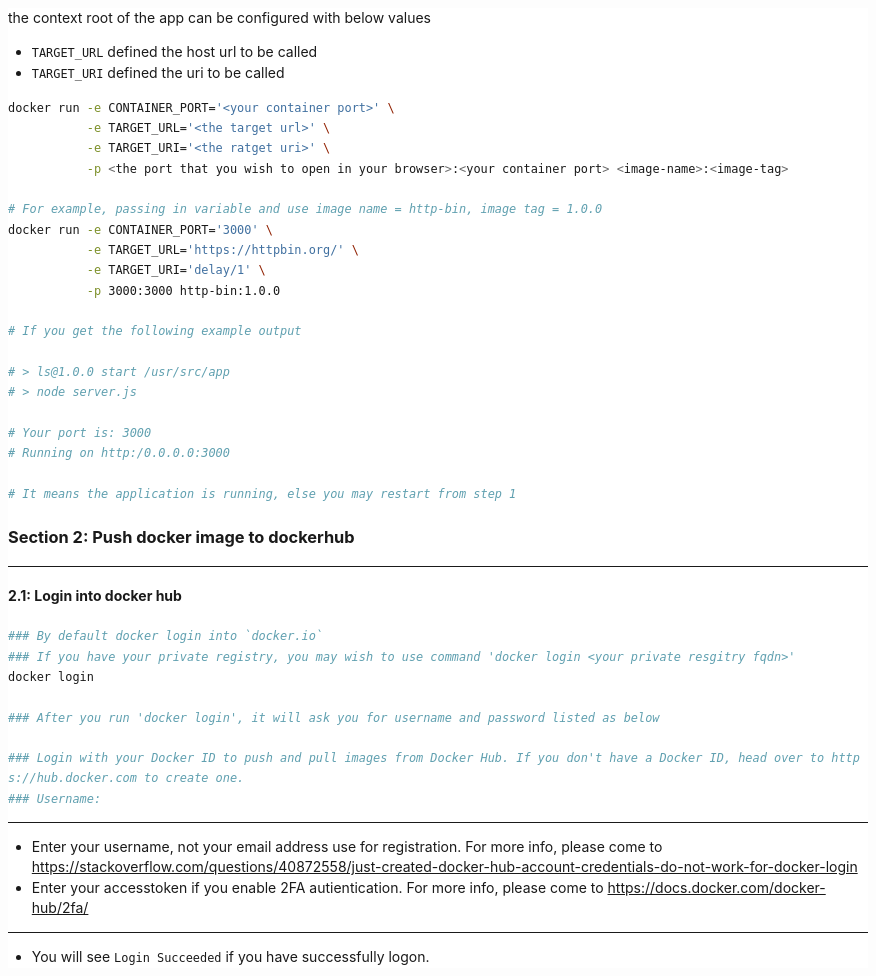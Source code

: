 the context root of the app can be configured with below values
- `TARGET_URL` defined the host url to be called
- `TARGET_URI` defined the uri to be called

```sh
docker run -e CONTAINER_PORT='<your container port>' \
           -e TARGET_URL='<the target url>' \
           -e TARGET_URI='<the ratget uri>' \
           -p <the port that you wish to open in your browser>:<your container port> <image-name>:<image-tag>

# For example, passing in variable and use image name = http-bin, image tag = 1.0.0
docker run -e CONTAINER_PORT='3000' \
           -e TARGET_URL='https://httpbin.org/' \
           -e TARGET_URI='delay/1' \
           -p 3000:3000 http-bin:1.0.0 

# If you get the following example output

# > ls@1.0.0 start /usr/src/app
# > node server.js

# Your port is: 3000
# Running on http:/0.0.0.0:3000

# It means the application is running, else you may restart from step 1

```

### Section 2: Push docker image to dockerhub
---
#### 2.1: Login into docker hub
```sh
### By default docker login into `docker.io`
### If you have your private registry, you may wish to use command 'docker login <your private resgitry fqdn>'
docker login

### After you run 'docker login', it will ask you for username and password listed as below

### Login with your Docker ID to push and pull images from Docker Hub. If you don't have a Docker ID, head over to https://hub.docker.com to create one.
### Username: 

```
--- 
- Enter your username, not your email address use for registration. For more info, please come to https://stackoverflow.com/questions/40872558/just-created-docker-hub-account-credentials-do-not-work-for-docker-login
- Enter your accesstoken if you enable 2FA autientication. For more info, please come to https://docs.docker.com/docker-hub/2fa/
--- 
- You will see `Login Succeeded` if you have successfully logon.
